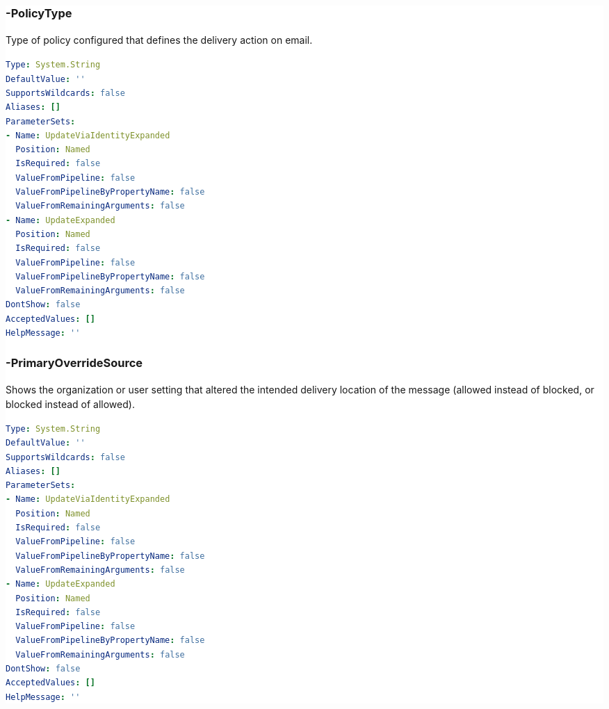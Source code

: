 ### -PolicyType

Type of policy configured that defines the delivery action on email.

```yaml
Type: System.String
DefaultValue: ''
SupportsWildcards: false
Aliases: []
ParameterSets:
- Name: UpdateViaIdentityExpanded
  Position: Named
  IsRequired: false
  ValueFromPipeline: false
  ValueFromPipelineByPropertyName: false
  ValueFromRemainingArguments: false
- Name: UpdateExpanded
  Position: Named
  IsRequired: false
  ValueFromPipeline: false
  ValueFromPipelineByPropertyName: false
  ValueFromRemainingArguments: false
DontShow: false
AcceptedValues: []
HelpMessage: ''
```

### -PrimaryOverrideSource

Shows the organization or user setting that altered the intended delivery location of the message (allowed instead of blocked, or blocked instead of allowed).

```yaml
Type: System.String
DefaultValue: ''
SupportsWildcards: false
Aliases: []
ParameterSets:
- Name: UpdateViaIdentityExpanded
  Position: Named
  IsRequired: false
  ValueFromPipeline: false
  ValueFromPipelineByPropertyName: false
  ValueFromRemainingArguments: false
- Name: UpdateExpanded
  Position: Named
  IsRequired: false
  ValueFromPipeline: false
  ValueFromPipelineByPropertyName: false
  ValueFromRemainingArguments: false
DontShow: false
AcceptedValues: []
HelpMessage: ''
```
